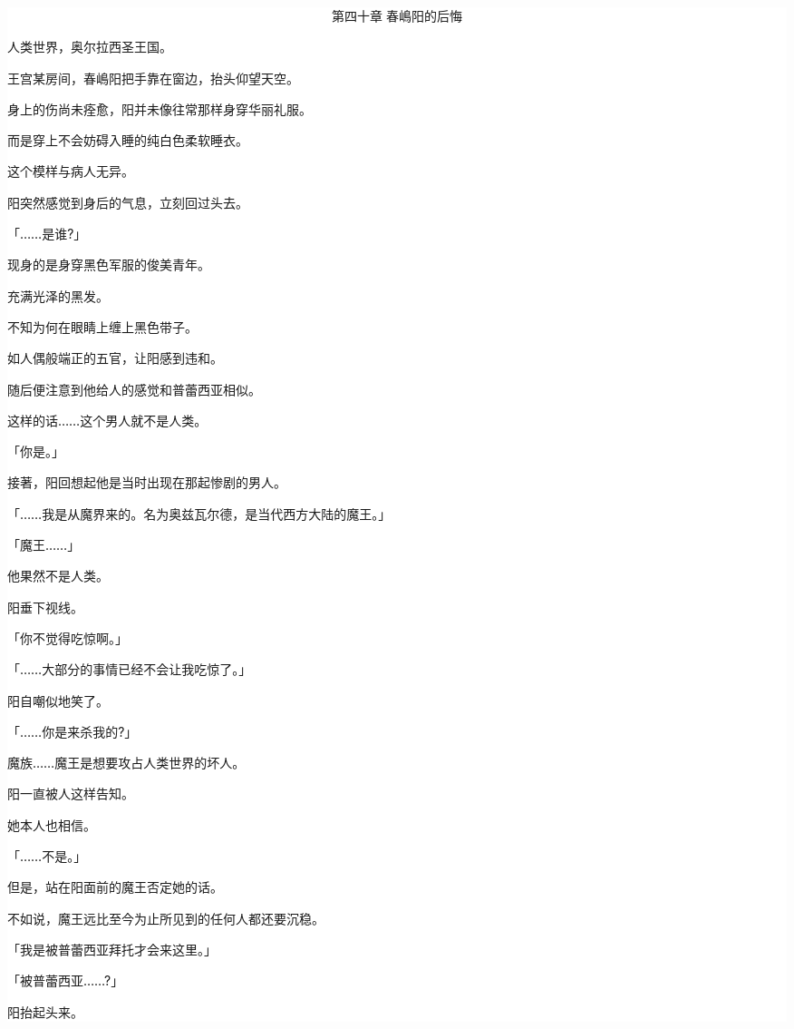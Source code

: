 <p align="center">第四十章 春嶋阳的后悔</p>

人类世界，奥尔拉西圣王国。

王宫某房间，春嶋阳把手靠在窗边，抬头仰望天空。

身上的伤尚未痊愈，阳并未像往常那样身穿华丽礼服。

而是穿上不会妨碍入睡的纯白色柔软睡衣。

这个模样与病人无异。

阳突然感觉到身后的气息，立刻回过头去。

「……是谁?」

现身的是身穿黑色军服的俊美青年。

充满光泽的黑发。

不知为何在眼睛上缠上黑色带子。

如人偶般端正的五官，让阳感到违和。

随后便注意到他给人的感觉和普蕾西亚相似。

这样的话……这个男人就不是人类。

「你是。」

接著，阳回想起他是当时出现在那起惨剧的男人。

「……我是从魔界来的。名为奥兹瓦尔德，是当代西方大陆的魔王。」

「魔王……」

他果然不是人类。

阳垂下视线。

「你不觉得吃惊啊。」

「……大部分的事情已经不会让我吃惊了。」

阳自嘲似地笑了。

「……你是来杀我的?」

魔族……魔王是想要攻占人类世界的坏人。

阳一直被人这样告知。

她本人也相信。

「……不是。」

但是，站在阳面前的魔王否定她的话。

不如说，魔王远比至今为止所见到的任何人都还要沉稳。

「我是被普蕾西亚拜托才会来这里。」

「被普蕾西亚……?」

阳抬起头来。
